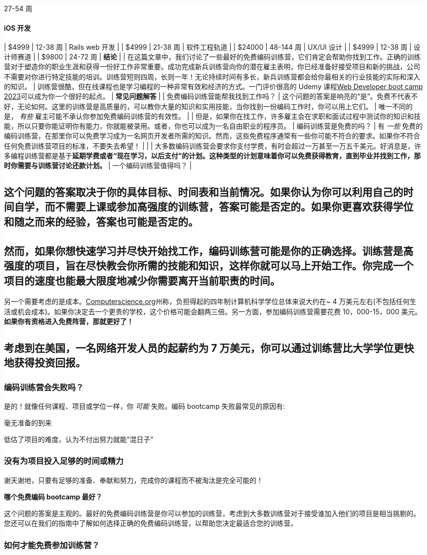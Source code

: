 27-54 周

#### iOS 开发

| $4999 | 12-38 周 | Rails web 开发 |
| $4999 | 21-38 周 | 软件工程轨道 |
| $24000 | 48-144 周 | UX/UI 设计 |
| $4999 | 12-38 周 | 设计师赛道 |
| $9800 | 24-72 周 | **结论** |
| 在这篇文章中，我们讨论了一些最好的免费编码训练营，它们肯定会帮助你找到工作。正确的训练营对于塑造你的职业生涯和获得一份好工作非常重要。成功完成新兵训练营向你的潜在雇主表明，你已经准备好接受项目和新的挑战，公司不需要对你进行特定技能的培训。训练营短则四周，长则一年！无论持续时间有多长，新兵训练营都会给你最相关的行业技能的实际和深入的知识。 | 训练营很酷，但在线课程也是学习编程的一种非常有效和经济的方式。一门评价很高的 Udemy 课程[Web Developer boot camp 2023](https://click.linksynergy.com/deeplink?id=jU79Zysihs4&mid=39197&murl=https://www.udemy.com/course/the-web-developer-bootcamp/)可以成为你一个很好的起点。 | **常见问题解答** |
| 免费编码训练营能帮我找到工作吗？ | 这个问题的答案是响亮的“是”。免费不代表不好，无论如何。这里的训练营是高质量的，可以教你大量的知识和实用技能，当你找到一份编码工作时，你可以用上它们。 | 唯一不同的是， *有些* 雇主可能不承认你参加免费编码训练营的有效性。 |
| 但是，如果你在找工作，许多雇主会在求职和面试过程中测试你的知识和技能，所以只要你能证明你有能力，你就能被录用。或者，你也可以成为一名自由职业的程序员。 | 编码训练营是免费的吗？ | 有 *一些* 免费的编码训练营，在那里你可以免费学习成为一名网页开发者所需的知识。然而，这些免费程序通常有一些你可能不符合的要求。如果你不符合任何免费训练营项目的标准，不要失去希望！ |
|  | 大多数编码训练营会要求你支付学费，有时会超过一万甚至一万五千美元。好消息是，许多编程训练营都是基于**延期学费或者“现在学习，以后支付”的计划。这种类型的计划意味着你可以免费获得教育，直到毕业并找到工作，那时你需要与训练营讨论还款计划。** | 一个编码训练营值得吗？ |

## 这个问题的答案取决于你的具体目标、时间表和当前情况。如果你认为你可以利用自己的时间自学，而不需要上课或参加高强度的训练营，答案可能是否定的。如果你更喜欢获得学位和随之而来的经验，答案也可能是否定的。

## 然而，如果你想快速学习并尽快开始找工作，编码训练营可能是你的正确选择。训练营是高强度的项目，旨在尽快教会你所需的技能和知识，这样你就可以马上开始工作。你完成一个项目的速度也能最大限度地减少你需要离开当前职责的时间。

另一个需要考虑的是成本。[Computerscience.org](https://www.computerscience.org/degrees/affordable-online-bachelors-computer-science/#:~:text=Tuition%20for%20affordable%20bachelor's%20in,charge%20much%20more%20for%20tuition.)州称，负担得起的四年制计算机科学学位总体来说大约在~ 4 万美元左右(不包括任何生活或机会成本)。如果你决定去一个更贵的学校，这个价格可能会翻两三倍。另一方面，参加编码训练营需要花费 10，000-15，000 美元。 **如果你有资格进入免费阵营，那就更好了！**

## 考虑到在美国，一名网络开发人员的起薪[](https://www.indeed.com/career/web-developer/salaries)约为 7 万美元，你可以通过训练营比大学学位更快地获得投资回报。

### 编码训练营会失败吗？

是的！就像任何课程、项目或学位一样，你 *可能* 失败。编码 bootcamp 失败最常见的原因有:

毫无准备的到来

低估了项目的难度，认为不付出努力就能“混日子”

### 没有为项目投入足够的时间或精力

谢天谢地，只要有足够的准备、奉献和努力，完成你的课程而不被淘汰是完全可能的！

**哪个免费编码 bootcamp 最好？**

这个问题的答案是主观的。最好的免费编码训练营是你可以参加的训练营，考虑到大多数训练营对于接受谁加入他们的项目是相当挑剔的。您还可以在我们的指南中了解如何选择正确的免费编码训练营，以帮助您决定最适合您的训练营。

### 如何才能免费参加训练营？
